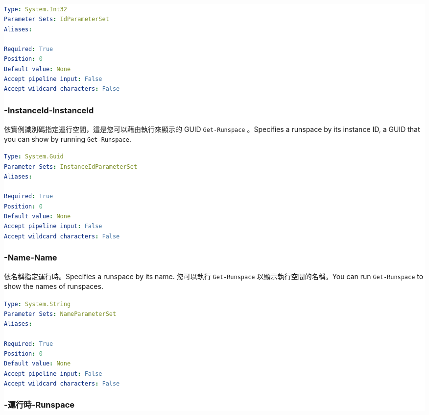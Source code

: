 ```yaml
Type: System.Int32
Parameter Sets: IdParameterSet
Aliases:

Required: True
Position: 0
Default value: None
Accept pipeline input: False
Accept wildcard characters: False
```

### <span data-ttu-id="f32dc-134">-InstanceId</span><span class="sxs-lookup"><span data-stu-id="f32dc-134">-InstanceId</span></span>

<span data-ttu-id="f32dc-135">依實例識別碼指定運行空間，這是您可以藉由執行來顯示的 GUID `Get-Runspace` 。</span><span class="sxs-lookup"><span data-stu-id="f32dc-135">Specifies a runspace by its instance ID, a GUID that you can show by running `Get-Runspace`.</span></span>

```yaml
Type: System.Guid
Parameter Sets: InstanceIdParameterSet
Aliases:

Required: True
Position: 0
Default value: None
Accept pipeline input: False
Accept wildcard characters: False
```

### <span data-ttu-id="f32dc-136">-Name</span><span class="sxs-lookup"><span data-stu-id="f32dc-136">-Name</span></span>

<span data-ttu-id="f32dc-137">依名稱指定運行時。</span><span class="sxs-lookup"><span data-stu-id="f32dc-137">Specifies a runspace by its name.</span></span> <span data-ttu-id="f32dc-138">您可以執行 `Get-Runspace` 以顯示執行空間的名稱。</span><span class="sxs-lookup"><span data-stu-id="f32dc-138">You can run `Get-Runspace` to show the names of runspaces.</span></span>

```yaml
Type: System.String
Parameter Sets: NameParameterSet
Aliases:

Required: True
Position: 0
Default value: None
Accept pipeline input: False
Accept wildcard characters: False
```

### <span data-ttu-id="f32dc-139">-運行時</span><span class="sxs-lookup"><span data-stu-id="f32dc-139">-Runspace</span></span>
